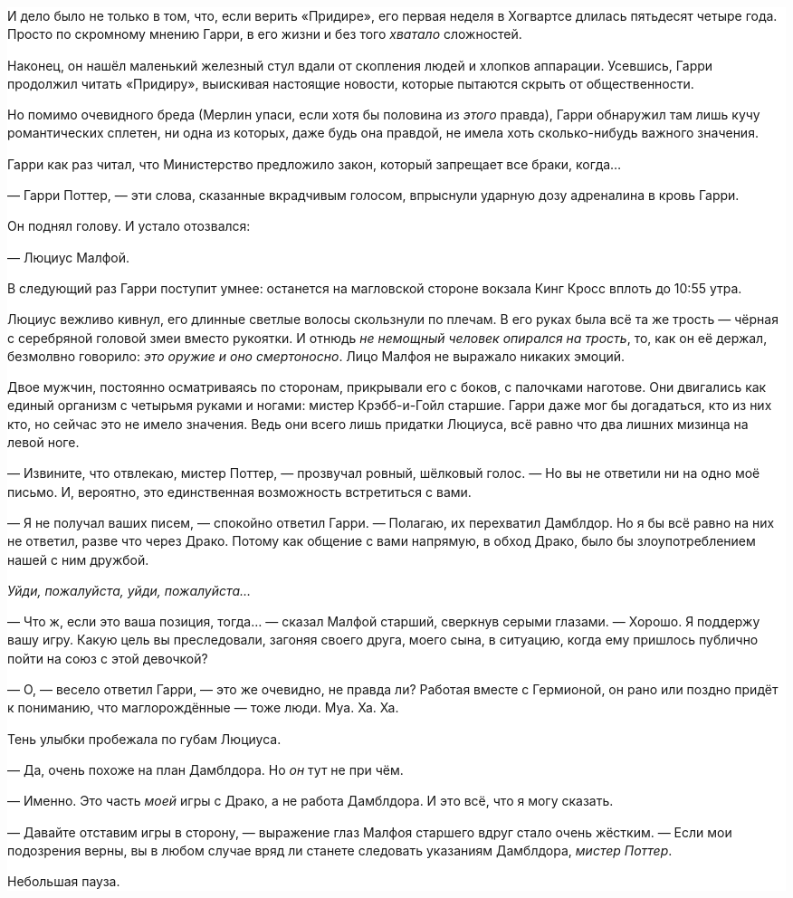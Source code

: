 И дело было не только в том, что, если верить «Придире», его первая неделя в Хогвартсе длилась пятьдесят четыре года. Просто по скромному мнению Гарри, в его жизни и без того *хватало* сложностей.

Наконец, он нашёл маленький железный стул вдали от скопления людей и хлопков аппарации. Усевшись, Гарри продолжил читать «Придиру», выискивая настоящие новости, которые пытаются скрыть от общественности.

Но помимо очевидного бреда (Мерлин упаси, если хотя бы половина из *этого* правда), Гарри обнаружил там лишь кучу романтических сплетен, ни одна из которых, даже будь она правдой, не имела хоть сколько-нибудь важного значения.

Гарри как раз читал, что Министерство предложило закон, который запрещает все браки, когда…

— Гарри Поттер, — эти слова, сказанные вкрадчивым голосом, впрыснули ударную дозу адреналина в кровь Гарри.

Он поднял голову. И устало отозвался:

— Люциус Малфой.

В следующий раз Гарри поступит умнее: останется на магловской стороне вокзала Кинг Кросс вплоть до 10:55 утра.

Люциус вежливо кивнул, его длинные светлые волосы скользнули по плечам. В его руках была всё та же трость — чёрная с серебряной головой змеи вместо рукоятки. И отнюдь *не немощный человек опирался на трость*, то, как он её держал, безмолвно говорило: *это оружие и оно смертоносно*. Лицо Малфоя не выражало никаких эмоций.

Двое мужчин, постоянно осматриваясь по сторонам, прикрывали его с боков, с палочками наготове. Они двигались как единый организм с четырьмя руками и ногами: мистер Крэбб-и-Гойл старшие. Гарри даже мог бы догадаться, кто из них кто, но сейчас это не имело значения. Ведь они всего лишь придатки Люциуса, всё равно что два лишних мизинца на левой ноге.

— Извините, что отвлекаю, мистер Поттер, — прозвучал ровный, шёлковый голос. — Но вы не ответили ни на одно моё письмо. И, вероятно, это единственная возможность встретиться с вами.

— Я не получал ваших писем, — спокойно ответил Гарри. — Полагаю, их перехватил Дамблдор. Но я бы всё равно на них не ответил, разве что через Драко. Потому как общение с вами напрямую, в обход Драко, было бы злоупотреблением нашей с ним дружбой.

*Уйди, пожалуйста, уйди, пожалуйста…*

— Что ж, если это ваша позиция, тогда… — сказал Малфой старший, сверкнув серыми глазами. — Хорошо. Я поддержу вашу игру. Какую цель вы преследовали, загоняя своего друга, моего сына, в ситуацию, когда ему пришлось публично пойти на союз с этой девочкой?

— О, — весело ответил Гарри, — это же очевидно, не правда ли? Работая вместе с Гермионой, он рано или поздно придёт к пониманию, что маглорождённые — тоже люди. Муа. Ха. Ха.

Тень улыбки пробежала по губам Люциуса.

— Да, очень похоже на план Дамблдора. Но *он* тут не при чём.

— Именно. Это часть *моей* игры с Драко, а не работа Дамблдора. И это всё, что я могу сказать.

— Давайте отставим игры в сторону, — выражение глаз Малфоя старшего вдруг стало очень жёстким. — Если мои подозрения верны, вы в любом случае вряд ли станете следовать указаниям Дамблдора, *мистер Поттер*.

Небольшая пауза.
